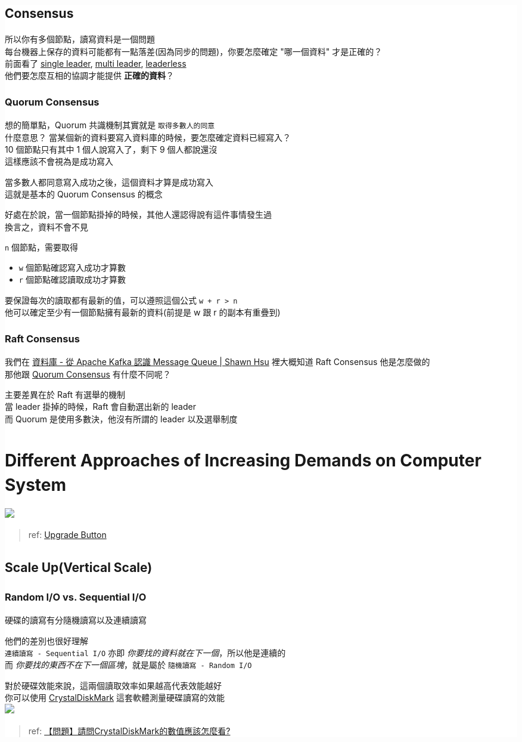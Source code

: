 ## Consensus
所以你有多個節點，讀寫資料是一個問題\
每台機器上保存的資料可能都有一點落差(因為同步的問題)，你要怎麼確定 "哪一個資料" 才是正確的？\
前面看了 [single leader](#single-leadermaster-slave), [multi leader](#multi-leader), [leaderless](#leaderless)\
他們要怎麼互相的協調才能提供 **正確的資料**？

### Quorum Consensus
想的簡單點，Quorum 共識機制其實就是 `取得多數人的同意`\
什麼意思？ 當某個新的資料要寫入資料庫的時候，要怎麼確定資料已經寫入？\
10 個節點只有其中 1 個人說寫入了，剩下 9 個人都說還沒\
這樣應該不會視為是成功寫入

當多數人都同意寫入成功之後，這個資料才算是成功寫入\
這就是基本的 Quorum Consensus 的概念

好處在於說，當一個節點掛掉的時候，其他人還認得說有這件事情發生過\
換言之，資料不會不見

`n` 個節點，需要取得
+ `w` 個節點確認寫入成功才算數
+ `r` 個節點確認讀取成功才算數

要保證每次的讀取都有最新的值，可以遵照這個公式 `w + r > n`\
他可以確定至少有一個節點擁有最新的資料(前提是 w 跟 r 的副本有重疊到)

### Raft Consensus
我們在 [資料庫 - 從 Apache Kafka 認識 Message Queue \| Shawn Hsu](../../database/database-message-queue) 裡大概知道 Raft Consensus 他是怎麼做的\
那他跟 [Quorum Consensus](#quorum-consensus) 有什麼不同呢？

主要差異在於 Raft 有選舉的機制\
當 leader 掛掉的時候，Raft 會自動選出新的 leader\
而 Quorum 是使用多數決，他沒有所謂的 leader 以及選舉制度

# Different Approaches of Increasing Demands on Computer System
![](https://i.kym-cdn.com/entries/icons/facebook/000/019/404/upgradddd.jpg)
> ref: [Upgrade Button](https://knowyourmeme.com/memes/upgrade-button)

## Scale Up(Vertical Scale)
### Random I/O vs. Sequential I/O
硬碟的讀寫有分隨機讀寫以及連續讀寫

他們的差別也很好理解\
`連續讀寫 - Sequential I/O` 亦即 *你要找的資料就在下一個*，所以他是連續的\
而 *你要找的東西不在下一個區塊*，就是屬於 `隨機讀寫 - Random I/O`

對於硬碟效能來說，這兩個讀取效率如果越高代表效能越好\
你可以使用 [CrystalDiskMark](https://crystalmark.info/en/software/crystaldiskmark/) 這套軟體測量硬碟讀寫的效能\
![](https://truth.bahamut.com.tw/s01/202111/cba0925a47eca614554a437250e87340.JPG?w=1000)
> ref: [【問題】請問CrystalDiskMark的數值應該怎麼看?](https://forum.gamer.com.tw/C.php?bsn=60030&snA=589710)
